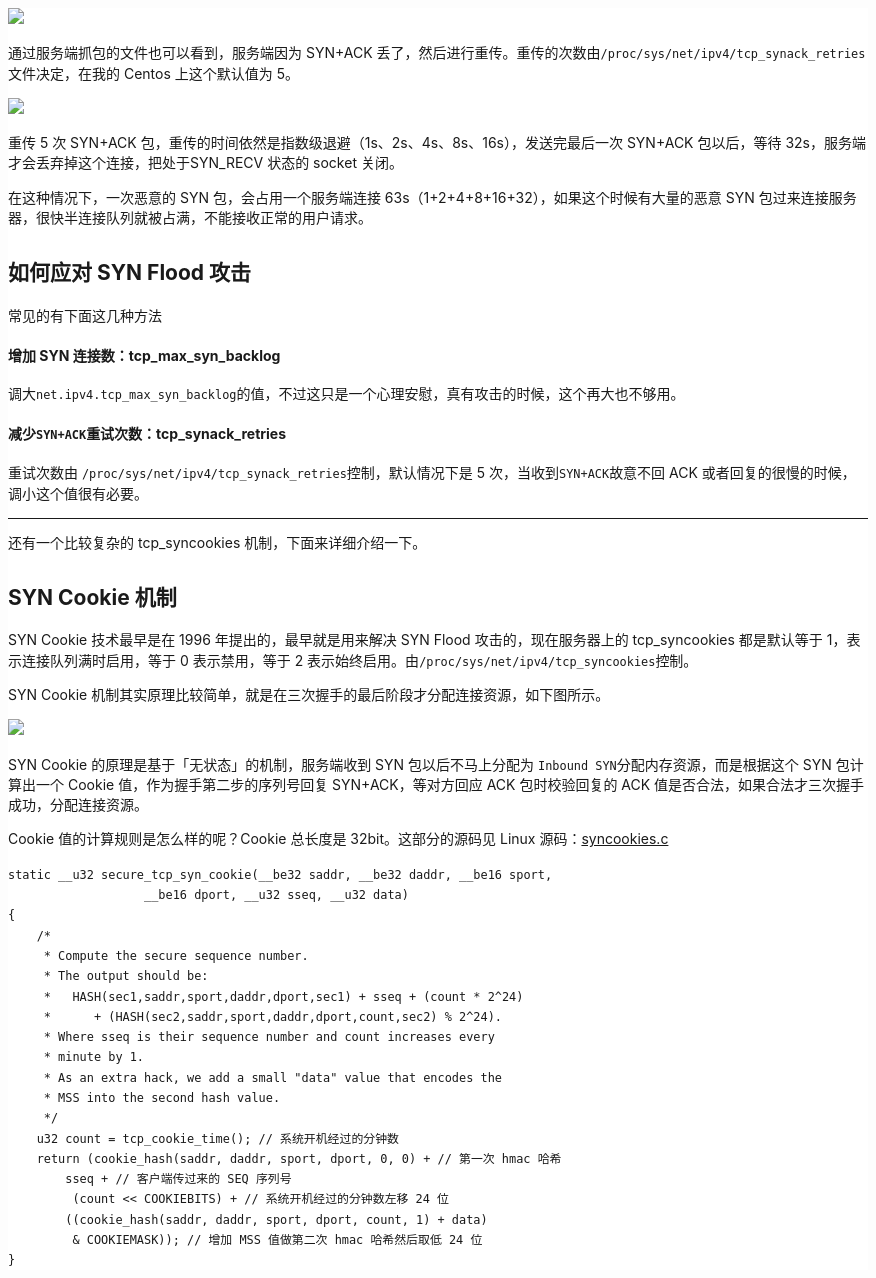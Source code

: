 ![](https://user-gold-cdn.xitu.io/2019/6/29/16ba36e691c556be?w=1418&h=1008&f=jpeg&s=457983)

通过服务端抓包的文件也可以看到，服务端因为 SYN+ACK 丢了，然后进行重传。重传的次数由`/proc/sys/net/ipv4/tcp_synack_retries`文件决定，在我的 Centos 上这个默认值为 5。

![](https://user-gold-cdn.xitu.io/2019/6/29/16ba36e68300ff13?w=2042&h=688&f=jpeg&s=569802)

重传 5 次 SYN+ACK 包，重传的时间依然是指数级退避（1s、2s、4s、8s、16s），发送完最后一次 SYN+ACK 包以后，等待 32s，服务端才会丢弃掉这个连接，把处于SYN\_RECV 状态的 socket 关闭。

在这种情况下，一次恶意的 SYN 包，会占用一个服务端连接 63s（1+2+4+8+16+32），如果这个时候有大量的恶意 SYN 包过来连接服务器，很快半连接队列就被占满，不能接收正常的用户请求。

## 如何应对 SYN Flood 攻击

常见的有下面这几种方法

#### 增加 SYN 连接数：tcp\_max\_syn\_backlog

调大`net.ipv4.tcp_max_syn_backlog`的值，不过这只是一个心理安慰，真有攻击的时候，这个再大也不够用。

#### 减少`SYN+ACK`重试次数：tcp\_synack\_retries

重试次数由 `/proc/sys/net/ipv4/tcp_synack_retries`控制，默认情况下是 5 次，当收到`SYN+ACK`故意不回 ACK 或者回复的很慢的时候，调小这个值很有必要。

* * *

还有一个比较复杂的 tcp\_syncookies 机制，下面来详细介绍一下。

## SYN Cookie 机制

SYN Cookie 技术最早是在 1996 年提出的，最早就是用来解决 SYN Flood 攻击的，现在服务器上的 tcp\_syncookies 都是默认等于 1，表示连接队列满时启用，等于 0 表示禁用，等于 2 表示始终启用。由`/proc/sys/net/ipv4/tcp_syncookies`控制。

SYN Cookie 机制其实原理比较简单，就是在三次握手的最后阶段才分配连接资源，如下图所示。

![](https://user-gold-cdn.xitu.io/2019/6/29/16ba36e691d04901?w=1868&h=1072&f=jpeg&s=187362)

SYN Cookie 的原理是基于「无状态」的机制，服务端收到 SYN 包以后不马上分配为 `Inbound SYN`分配内存资源，而是根据这个 SYN 包计算出一个 Cookie 值，作为握手第二步的序列号回复 SYN+ACK，等对方回应 ACK 包时校验回复的 ACK 值是否合法，如果合法才三次握手成功，分配连接资源。

Cookie 值的计算规则是怎么样的呢？Cookie 总长度是 32bit。这部分的源码见 Linux 源码：[syncookies.c](https://github.com/torvalds/linux/blob/79c0ef3e85c015b0921a8fd5dd539d1480e9cd6c/net/ipv4/syncookies.c#L95)

```
static __u32 secure_tcp_syn_cookie(__be32 saddr, __be32 daddr, __be16 sport,
				   __be16 dport, __u32 sseq, __u32 data)
{
	/*
	 * Compute the secure sequence number.
	 * The output should be:
	 *   HASH(sec1,saddr,sport,daddr,dport,sec1) + sseq + (count * 2^24)
	 *      + (HASH(sec2,saddr,sport,daddr,dport,count,sec2) % 2^24).
	 * Where sseq is their sequence number and count increases every
	 * minute by 1.
	 * As an extra hack, we add a small "data" value that encodes the
	 * MSS into the second hash value.
	 */
	u32 count = tcp_cookie_time(); // 系统开机经过的分钟数
	return (cookie_hash(saddr, daddr, sport, dport, 0, 0) + // 第一次 hmac 哈希
		sseq + // 客户端传过来的 SEQ 序列号
		 (count << COOKIEBITS) + // 系统开机经过的分钟数左移 24 位
		((cookie_hash(saddr, daddr, sport, dport, count, 1) + data) 
		 & COOKIEMASK)); // 增加 MSS 值做第二次 hmac 哈希然后取低 24 位
}
```
